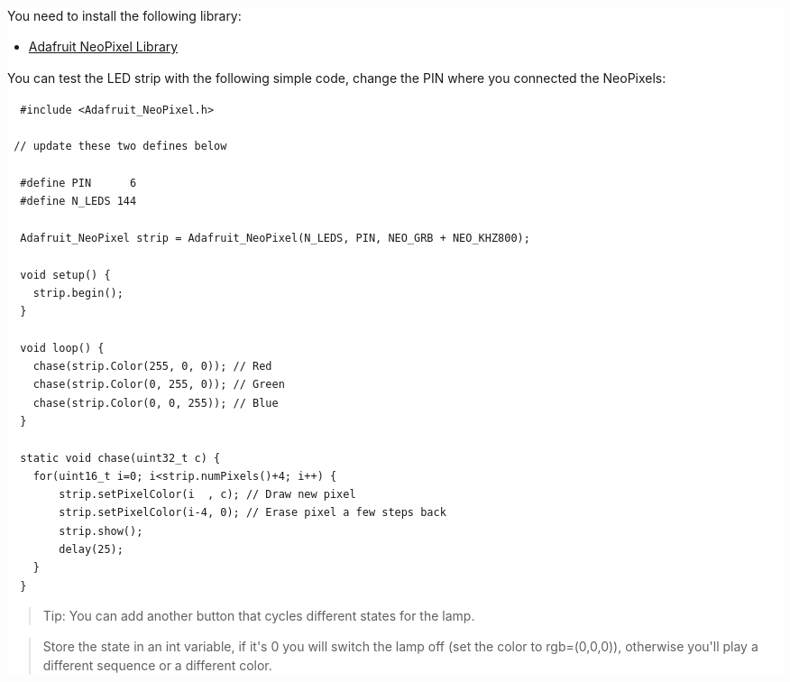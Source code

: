 You need to install the following library:

- [Adafruit NeoPixel Library](https://github.com/adafruit/Adafruit_NeoPixel)

You can test the LED strip with the following simple code, change the PIN where you connected the NeoPixels:

```
  #include <Adafruit_NeoPixel.h>
 
 // update these two defines below
 
  #define PIN      6
  #define N_LEDS 144 
  
  Adafruit_NeoPixel strip = Adafruit_NeoPixel(N_LEDS, PIN, NEO_GRB + NEO_KHZ800);
 
  void setup() {
    strip.begin();
  }
 
  void loop() {
    chase(strip.Color(255, 0, 0)); // Red
    chase(strip.Color(0, 255, 0)); // Green
    chase(strip.Color(0, 0, 255)); // Blue
  }
 
  static void chase(uint32_t c) {
    for(uint16_t i=0; i<strip.numPixels()+4; i++) {
        strip.setPixelColor(i  , c); // Draw new pixel
        strip.setPixelColor(i-4, 0); // Erase pixel a few steps back
        strip.show();
        delay(25);
    }
  }
```

> Tip: You can add another button that cycles different states for the lamp.

> Store the state in an int variable, if it's 0 you will switch the lamp off (set the color to rgb=(0,0,0)), otherwise you'll play a different sequence or a different color.